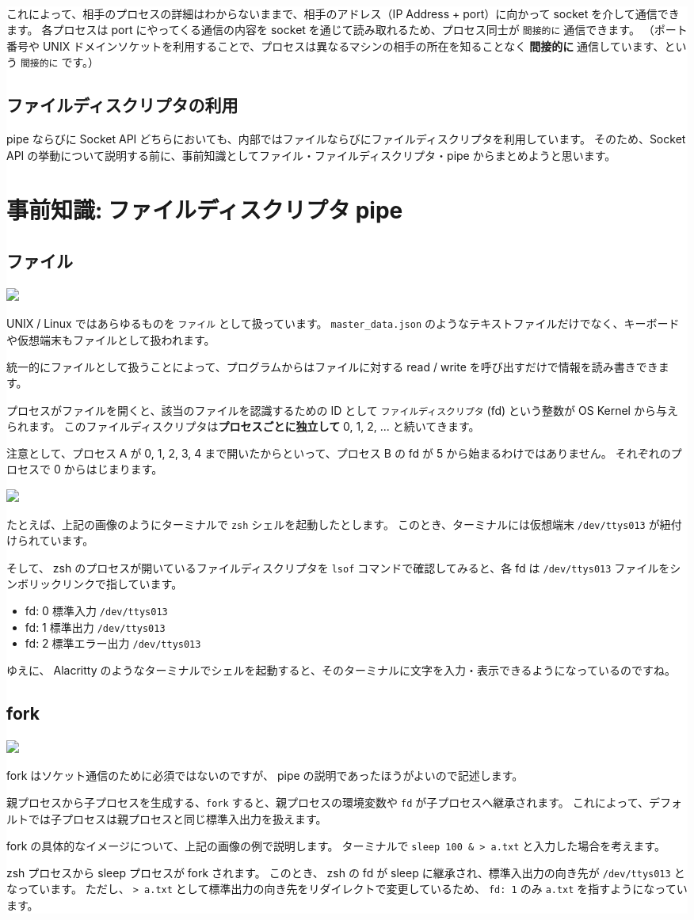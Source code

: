 これによって、相手のプロセスの詳細はわからないままで、相手のアドレス（IP Address + port）に向かって socket を介して通信できます。
各プロセスは port にやってくる通信の内容を socket を通じて読み取れるため、プロセス同士が `間接的に` 通信できます。
（ポート番号や UNIX ドメインソケットを利用することで、プロセスは異なるマシンの相手の所在を知ることなく **間接的に** 通信しています、という `間接的に` です。）

## ファイルディスクリプタの利用

pipe ならびに Socket API どちらにおいても、内部ではファイルならびにファイルディスクリプタを利用しています。
そのため、Socket API の挙動について説明する前に、事前知識としてファイル・ファイルディスクリプタ・pipe からまとめようと思います。

# 事前知識: ファイルディスクリプタ pipe

## ファイル

![](https://storage.googleapis.com/zenn-user-upload/c1ceb3a69c6a-20230513.png)

UNIX / Linux ではあらゆるものを `ファイル` として扱っています。
`master_data.json` のようなテキストファイルだけでなく、キーボードや仮想端末もファイルとして扱われます。

統一的にファイルとして扱うことによって、プログラムからはファイルに対する read / write を呼び出すだけで情報を読み書きできます。

プロセスがファイルを開くと、該当のファイルを認識するための ID として `ファイルディスクリプタ` (fd) という整数が OS Kernel から与えられます。
このファイルディスクリプタは**プロセスごとに独立して** 0, 1, 2, ... と続いてきます。

注意として、プロセス A が 0, 1, 2, 3, 4 まで開いたからといって、プロセス B の fd が 5 から始まるわけではありません。
それぞれのプロセスで 0 からはじまります。


![](https://storage.googleapis.com/zenn-user-upload/c510e8bdf8ab-20230513.png)

たとえば、上記の画像のようにターミナルで `zsh` シェルを起動したとします。
このとき、ターミナルには仮想端末 `/dev/ttys013` が紐付けられています。

そして、 zsh のプロセスが開いているファイルディスクリプタを `lsof` コマンドで確認してみると、各 fd は `/dev/ttys013` ファイルをシンボリックリンクで指しています。

- fd: 0 標準入力 `/dev/ttys013`
- fd: 1 標準出力 `/dev/ttys013`
- fd: 2 標準エラー出力 `/dev/ttys013`

ゆえに、 Alacritty のようなターミナルでシェルを起動すると、そのターミナルに文字を入力・表示できるようになっているのですね。

## fork

![](https://storage.googleapis.com/zenn-user-upload/16b13517d6c6-20230513.png)

fork はソケット通信のために必須ではないのですが、 pipe の説明であったほうがよいので記述します。

親プロセスから子プロセスを生成する、`fork` すると、親プロセスの環境変数や `fd` が子プロセスへ継承されます。
これによって、デフォルトでは子プロセスは親プロセスと同じ標準入出力を扱えます。

fork の具体的なイメージについて、上記の画像の例で説明します。
ターミナルで `sleep 100 & > a.txt` と入力した場合を考えます。

zsh プロセスから sleep プロセスが fork されます。
このとき、 zsh の fd が sleep に継承され、標準入出力の向き先が `/dev/ttys013` となっています。
ただし、 `> a.txt` として標準出力の向き先をリダイレクトで変更しているため、 `fd: 1` のみ `a.txt` を指すようになっています。
